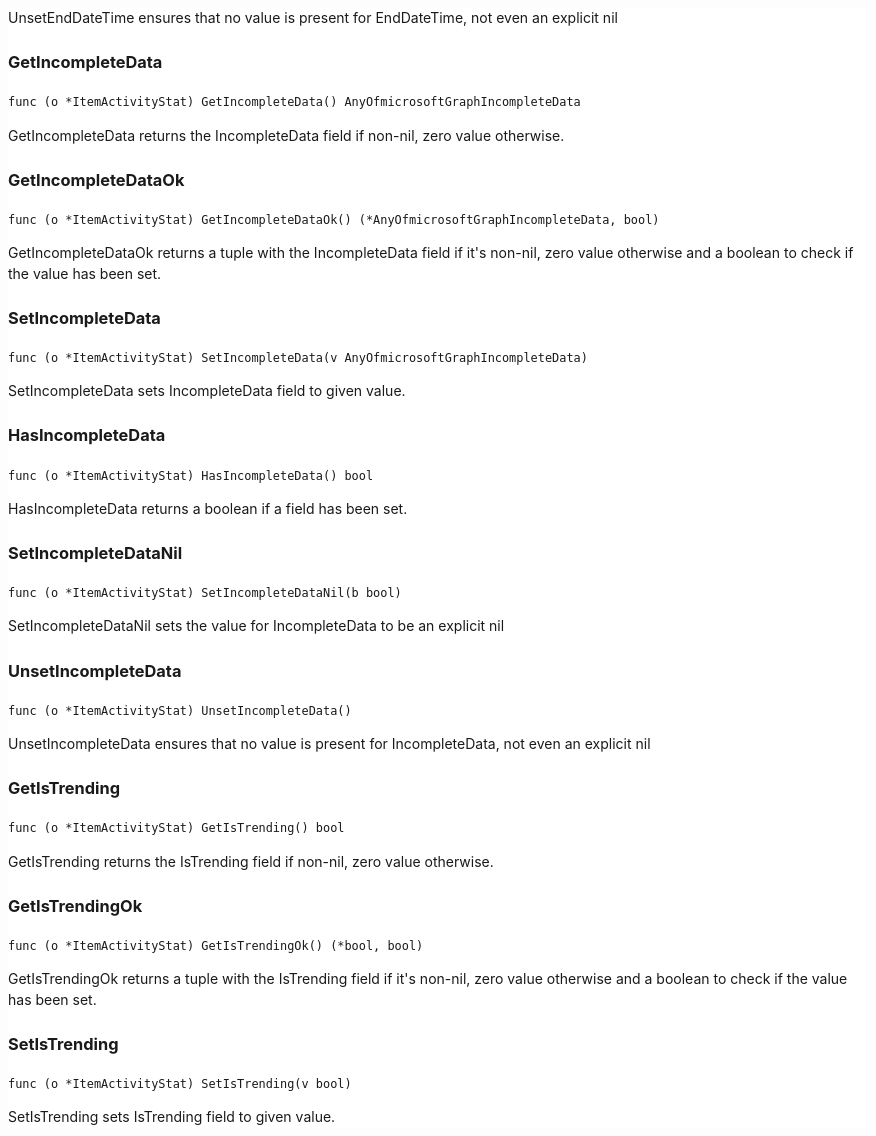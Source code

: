 UnsetEndDateTime ensures that no value is present for EndDateTime, not even an explicit nil
### GetIncompleteData

`func (o *ItemActivityStat) GetIncompleteData() AnyOfmicrosoftGraphIncompleteData`

GetIncompleteData returns the IncompleteData field if non-nil, zero value otherwise.

### GetIncompleteDataOk

`func (o *ItemActivityStat) GetIncompleteDataOk() (*AnyOfmicrosoftGraphIncompleteData, bool)`

GetIncompleteDataOk returns a tuple with the IncompleteData field if it's non-nil, zero value otherwise
and a boolean to check if the value has been set.

### SetIncompleteData

`func (o *ItemActivityStat) SetIncompleteData(v AnyOfmicrosoftGraphIncompleteData)`

SetIncompleteData sets IncompleteData field to given value.

### HasIncompleteData

`func (o *ItemActivityStat) HasIncompleteData() bool`

HasIncompleteData returns a boolean if a field has been set.

### SetIncompleteDataNil

`func (o *ItemActivityStat) SetIncompleteDataNil(b bool)`

 SetIncompleteDataNil sets the value for IncompleteData to be an explicit nil

### UnsetIncompleteData
`func (o *ItemActivityStat) UnsetIncompleteData()`

UnsetIncompleteData ensures that no value is present for IncompleteData, not even an explicit nil
### GetIsTrending

`func (o *ItemActivityStat) GetIsTrending() bool`

GetIsTrending returns the IsTrending field if non-nil, zero value otherwise.

### GetIsTrendingOk

`func (o *ItemActivityStat) GetIsTrendingOk() (*bool, bool)`

GetIsTrendingOk returns a tuple with the IsTrending field if it's non-nil, zero value otherwise
and a boolean to check if the value has been set.

### SetIsTrending

`func (o *ItemActivityStat) SetIsTrending(v bool)`

SetIsTrending sets IsTrending field to given value.
